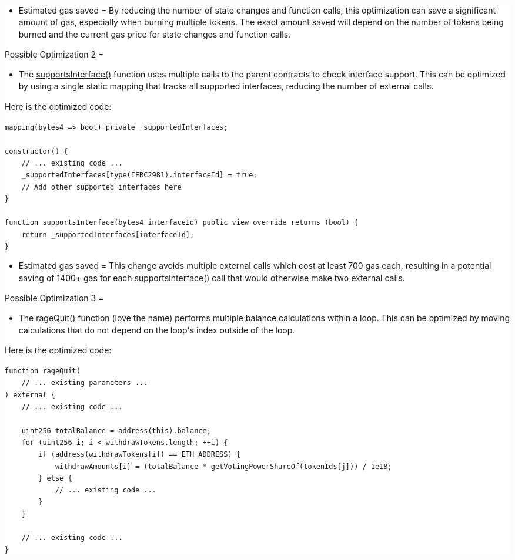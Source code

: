 

- Estimated gas saved = By reducing the number of state changes and function calls, this optimization can save a significant amount of gas, especially when burning multiple tokens. The exact amount saved will depend on the number of tokens being burned and the current gas price for state changes and function calls.

Possible Optimization 2 = 
- The [supportsInterface()](https://github.com/code-423n4/2023-10-party/blob/main/contracts/party/PartyGovernanceNFT.sol#L113C1-L120C6) function uses multiple calls to the parent contracts to check interface support. This can be optimized by using a single static mapping that tracks all supported interfaces, reducing the number of external calls.

Here is the optimized code:




```solidity
mapping(bytes4 => bool) private _supportedInterfaces;

constructor() {
    // ... existing code ...
    _supportedInterfaces[type(IERC2981).interfaceId] = true;
    // Add other supported interfaces here
}

function supportsInterface(bytes4 interfaceId) public view override returns (bool) {
    return _supportedInterfaces[interfaceId];
}
```




- Estimated gas saved = This change avoids multiple external calls which cost at least 700 gas each, resulting in a potential saving of 1400+ gas for each [supportsInterface()](https://github.com/code-423n4/2023-10-party/blob/main/contracts/party/PartyGovernanceNFT.sol#L113C1-L120C6) call that would otherwise make two external calls.

Possible Optimization 3 = 
- The [rageQuit()](https://github.com/code-423n4/2023-10-party/blob/main/contracts/party/PartyGovernanceNFT.sol#L344C4-L448C6) function (love the name) performs multiple balance calculations within a loop. This can be optimized by moving calculations that do not depend on the loop's index outside of the loop.

Here is the optimized code:




```solidity
function rageQuit(
    // ... existing parameters ...
) external {
    // ... existing code ...

    uint256 totalBalance = address(this).balance;
    for (uint256 i; i < withdrawTokens.length; ++i) {
        if (address(withdrawTokens[i]) == ETH_ADDRESS) {
            withdrawAmounts[i] = (totalBalance * getVotingPowerShareOf(tokenIds[j])) / 1e18;
        } else {
            // ... existing code ...
        }
    }

    // ... existing code ...
}
```
